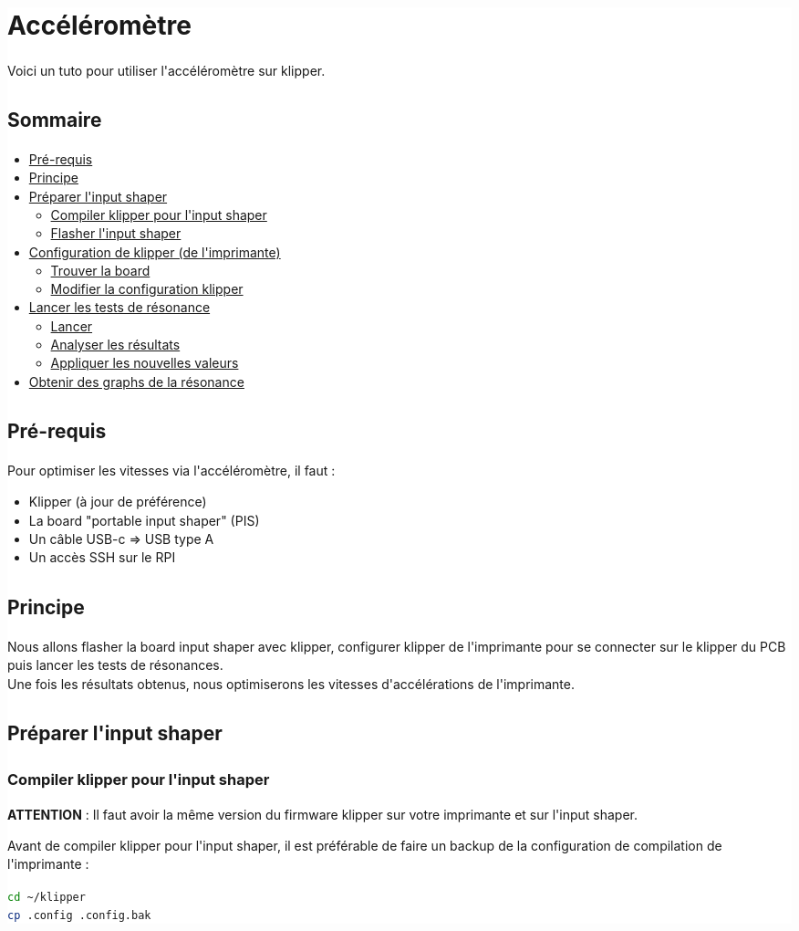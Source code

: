 Accéléromètre
=============

Voici un tuto pour utiliser l'accéléromètre sur klipper.

## Sommaire

* [Pré-requis](#pré-requis)
* [Principe](#principe)
* [Préparer l'input shaper](#préparer-linput-shaper)
    * [Compiler klipper pour l'input shaper](#compiler-klipper-pour-linput-shaper)
    * [Flasher l'input shaper](#flasher-linput-shaper)
* [Configuration de klipper (de l'imprimante)](#configuration-de-klipper-de-limprimante)
    * [Trouver la board](#trouver-la-board)
    * [Modifier la configuration klipper](#modifier-la-configuration-klipper)
* [Lancer les tests de résonance](#lancer-les-tests-de-résonance)
    * [Lancer](#lancer)
    * [Analyser les résultats](#analyser-les-résultats)
    * [Appliquer les nouvelles valeurs](#appliquer-les-nouvelles-valeurs)
* [Obtenir des graphs de la résonance](#obtenir-des-graphs-de-la-résonance)



## Pré-requis

Pour optimiser les vitesses via l'accéléromètre, il faut :
* Klipper (à jour de préférence)
* La board "portable input shaper" (PIS)
* Un câble USB-c => USB type A
* Un accès SSH sur le RPI


## Principe

Nous allons flasher la board input shaper avec klipper, configurer klipper de l'imprimante pour se connecter sur le klipper du PCB puis lancer les tests de résonances.  
Une fois les résultats obtenus, nous optimiserons les vitesses d'accélérations de l'imprimante.



## Préparer l'input shaper

### Compiler klipper pour l'input shaper

**ATTENTION** : Il faut avoir la même version du firmware klipper sur votre imprimante et sur l'input shaper.


Avant de compiler klipper pour l'input shaper, il est préférable de faire un backup de la configuration de compilation de l'imprimante :
```bash
cd ~/klipper
cp .config .config.bak
```
